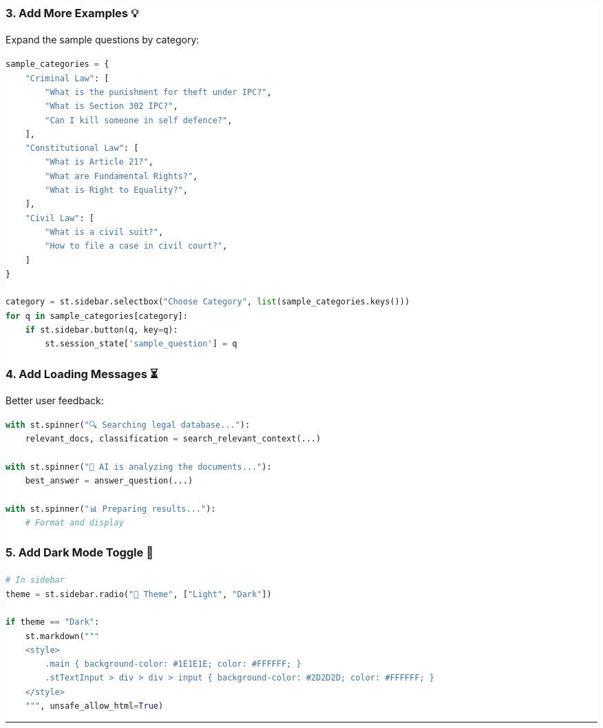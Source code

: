 ### 3. **Add More Examples** 💡
Expand the sample questions by category:
```python
sample_categories = {
    "Criminal Law": [
        "What is the punishment for theft under IPC?",
        "What is Section 302 IPC?",
        "Can I kill someone in self defence?",
    ],
    "Constitutional Law": [
        "What is Article 21?",
        "What are Fundamental Rights?",
        "What is Right to Equality?",
    ],
    "Civil Law": [
        "What is a civil suit?",
        "How to file a case in civil court?",
    ]
}

category = st.sidebar.selectbox("Choose Category", list(sample_categories.keys()))
for q in sample_categories[category]:
    if st.sidebar.button(q, key=q):
        st.session_state['sample_question'] = q
```

### 4. **Add Loading Messages** ⏳
Better user feedback:
```python
with st.spinner("🔍 Searching legal database..."):
    relevant_docs, classification = search_relevant_context(...)
    
with st.spinner("🤖 AI is analyzing the documents..."):
    best_answer = answer_question(...)
    
with st.spinner("📊 Preparing results..."):
    # Format and display
```

### 5. **Add Dark Mode Toggle** 🌙
```python
# In sidebar
theme = st.sidebar.radio("🎨 Theme", ["Light", "Dark"])

if theme == "Dark":
    st.markdown("""
    <style>
        .main { background-color: #1E1E1E; color: #FFFFFF; }
        .stTextInput > div > div > input { background-color: #2D2D2D; color: #FFFFFF; }
    </style>
    """, unsafe_allow_html=True)
```

---